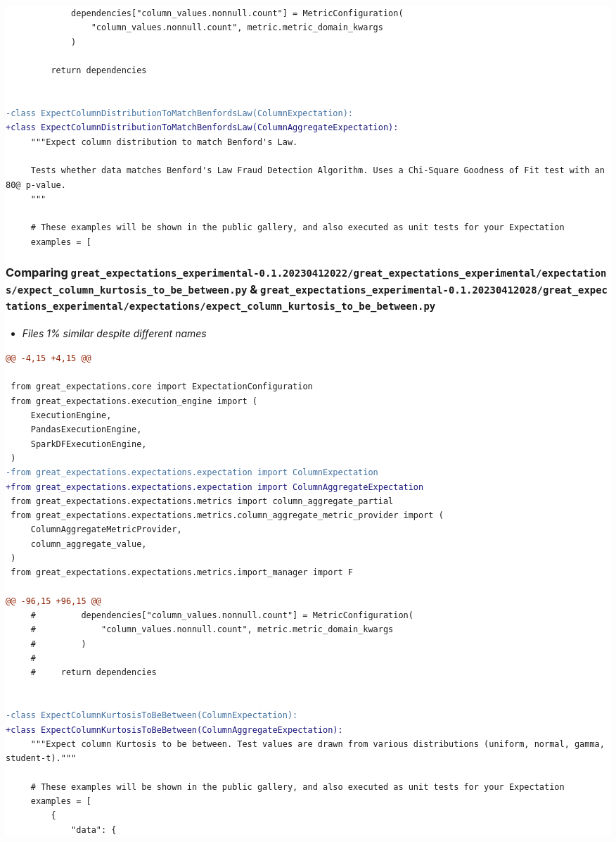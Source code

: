 ```diff
             dependencies["column_values.nonnull.count"] = MetricConfiguration(
                 "column_values.nonnull.count", metric.metric_domain_kwargs
             )
 
         return dependencies
 
 
-class ExpectColumnDistributionToMatchBenfordsLaw(ColumnExpectation):
+class ExpectColumnDistributionToMatchBenfordsLaw(ColumnAggregateExpectation):
     """Expect column distribution to match Benford's Law.
 
     Tests whether data matches Benford's Law Fraud Detection Algorithm. Uses a Chi-Square Goodness of Fit test with an 80@ p-value.
     """
 
     # These examples will be shown in the public gallery, and also executed as unit tests for your Expectation
     examples = [
```

### Comparing `great_expectations_experimental-0.1.20230412022/great_expectations_experimental/expectations/expect_column_kurtosis_to_be_between.py` & `great_expectations_experimental-0.1.20230412028/great_expectations_experimental/expectations/expect_column_kurtosis_to_be_between.py`

 * *Files 1% similar despite different names*

```diff
@@ -4,15 +4,15 @@
 
 from great_expectations.core import ExpectationConfiguration
 from great_expectations.execution_engine import (
     ExecutionEngine,
     PandasExecutionEngine,
     SparkDFExecutionEngine,
 )
-from great_expectations.expectations.expectation import ColumnExpectation
+from great_expectations.expectations.expectation import ColumnAggregateExpectation
 from great_expectations.expectations.metrics import column_aggregate_partial
 from great_expectations.expectations.metrics.column_aggregate_metric_provider import (
     ColumnAggregateMetricProvider,
     column_aggregate_value,
 )
 from great_expectations.expectations.metrics.import_manager import F
 
@@ -96,15 +96,15 @@
     #         dependencies["column_values.nonnull.count"] = MetricConfiguration(
     #             "column_values.nonnull.count", metric.metric_domain_kwargs
     #         )
     #
     #     return dependencies
 
 
-class ExpectColumnKurtosisToBeBetween(ColumnExpectation):
+class ExpectColumnKurtosisToBeBetween(ColumnAggregateExpectation):
     """Expect column Kurtosis to be between. Test values are drawn from various distributions (uniform, normal, gamma, student-t)."""
 
     # These examples will be shown in the public gallery, and also executed as unit tests for your Expectation
     examples = [
         {
             "data": {
```